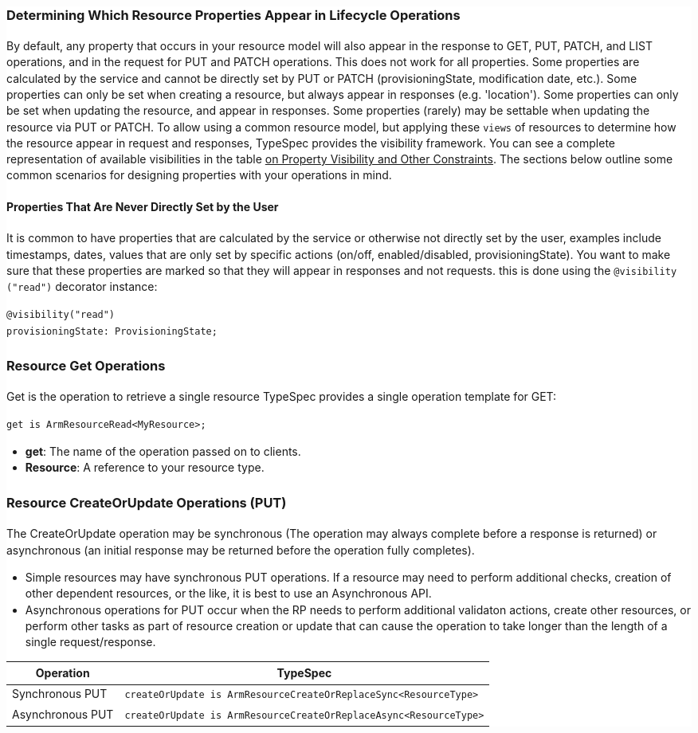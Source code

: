 ### Determining Which Resource Properties Appear in Lifecycle Operations

By default, any property that occurs in your resource model will also appear in the response to GET, PUT, PATCH, and LIST operations, and in the request for PUT and PATCH operations. This does not work for all properties. Some properties are calculated by the service and cannot be directly set by PUT or PATCH (provisioningState, modification date, etc.). Some properties can only be set when creating a resource, but always appear in responses (e.g. 'location'). Some properties can only be set when updating the resource, and appear in responses. Some properties (rarely) may be settable when updating the resource via PUT or PATCH. To allow using a common resource model, but applying these `views` of resources to determine how the resource appear in request and responses, TypeSpec provides the visibility framework. You can see a complete representation of available visibilities in the table [on Property Visibility and Other Constraints](./resource-type.md#property-visibility-and-other-constraints). The sections below outline some common scenarios for designing properties with your operations in mind.

#### Properties That Are Never Directly Set by the User

It is common to have properties that are calculated by the service or otherwise not directly set by the user, examples include timestamps, dates, values that are only set by specific actions (on/off, enabled/disabled, provisioningState). You want to make sure that these properties are marked so that they will appear in responses and not requests. this is done using the `@visibility("read")` decorator instance:

```typespec
@visibility("read")
provisioningState: ProvisioningState;
```

### Resource Get Operations

Get is the operation to retrieve a single resource TypeSpec provides a single operation template for GET:

```typespec
get is ArmResourceRead<MyResource>;
```

- **get**: The name of the operation passed on to clients.
- **Resource**: A reference to your resource type.

### Resource CreateOrUpdate Operations (PUT)

The CreateOrUpdate operation may be synchronous (The operation may always complete before a response is returned) or asynchronous (an initial response may be returned before the operation fully completes).

- Simple resources may have synchronous PUT operations. If a resource may need to perform additional checks, creation of other dependent resources, or the like, it is best to use an Asynchronous API.
- Asynchronous operations for PUT occur when the RP needs to perform additional validaton actions, create other resources, or perform other tasks as part of resource creation or update that can cause the operation to take longer than the length of a single request/response.

| Operation        | TypeSpec                                                          |
| ---------------- | ----------------------------------------------------------------- |
| Synchronous PUT  | `createOrUpdate is ArmResourceCreateOrReplaceSync<ResourceType>`  |
| Asynchronous PUT | `createOrUpdate is ArmResourceCreateOrReplaceAsync<ResourceType>` |
